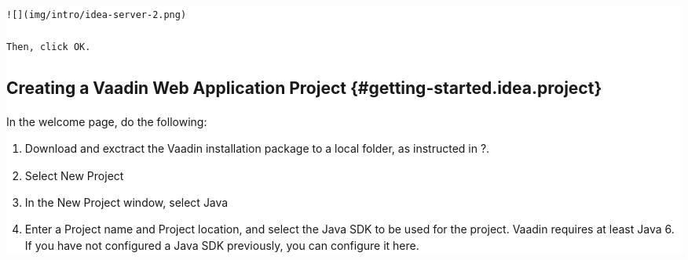     ![](img/intro/idea-server-2.png)

    Then, click OK.

Creating a Vaadin Web Application Project {#getting-started.idea.project}
-----------------------------------------

In the welcome page, do the following:

1.  Download and exctract the Vaadin installation package to a local
    folder, as instructed in ?.

2.  Select <span class="menuchoice">New Project</span>

3.  In the New Project window, select <span
    class="menuchoice">Java</span>

4.  Enter a Project name and Project location, and select the Java SDK
    to be used for the project. Vaadin requires at least Java 6. If you
    have not configured a Java SDK previously, you can configure it
    here.
